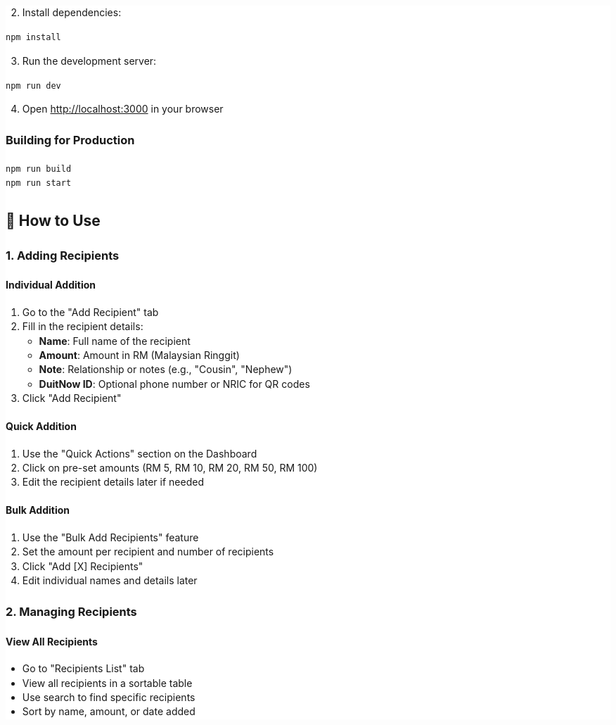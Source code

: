 2. Install dependencies:

```bash
npm install
```

3. Run the development server:

```bash
npm run dev
```

4. Open [http://localhost:3000](http://localhost:3000) in your browser

### Building for Production

```bash
npm run build
npm run start
```

## 📖 How to Use

### 1. Adding Recipients

#### Individual Addition

1. Go to the "Add Recipient" tab
2. Fill in the recipient details:
   - **Name**: Full name of the recipient
   - **Amount**: Amount in RM (Malaysian Ringgit)
   - **Note**: Relationship or notes (e.g., "Cousin", "Nephew")
   - **DuitNow ID**: Optional phone number or NRIC for QR codes
3. Click "Add Recipient"

#### Quick Addition

1. Use the "Quick Actions" section on the Dashboard
2. Click on pre-set amounts (RM 5, RM 10, RM 20, RM 50, RM 100)
3. Edit the recipient details later if needed

#### Bulk Addition

1. Use the "Bulk Add Recipients" feature
2. Set the amount per recipient and number of recipients
3. Click "Add [X] Recipients"
4. Edit individual names and details later

### 2. Managing Recipients

#### View All Recipients

- Go to "Recipients List" tab
- View all recipients in a sortable table
- Use search to find specific recipients
- Sort by name, amount, or date added
